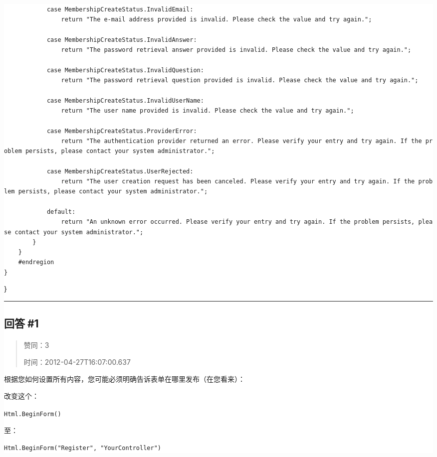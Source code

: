 ```
            case MembershipCreateStatus.InvalidEmail:
                return "The e-mail address provided is invalid. Please check the value and try again.";

            case MembershipCreateStatus.InvalidAnswer:
                return "The password retrieval answer provided is invalid. Please check the value and try again.";

            case MembershipCreateStatus.InvalidQuestion:
                return "The password retrieval question provided is invalid. Please check the value and try again.";

            case MembershipCreateStatus.InvalidUserName:
                return "The user name provided is invalid. Please check the value and try again.";

            case MembershipCreateStatus.ProviderError:
                return "The authentication provider returned an error. Please verify your entry and try again. If the problem persists, please contact your system administrator.";

            case MembershipCreateStatus.UserRejected:
                return "The user creation request has been canceled. Please verify your entry and try again. If the problem persists, please contact your system administrator.";

            default:
                return "An unknown error occurred. Please verify your entry and try again. If the problem persists, please contact your system administrator.";
        }
    }
    #endregion
} 
```

}

* * *

## 回答 #1

> 赞同：3
> 
> 时间：2012-04-27T16:07:00.637

根据您如何设置所有内容，您可能必须明确告诉表单在哪里发布（在您看来）：

改变这个：

```
Html.BeginForm() 
```

至：

```
Html.BeginForm("Register", "YourController") 
```
